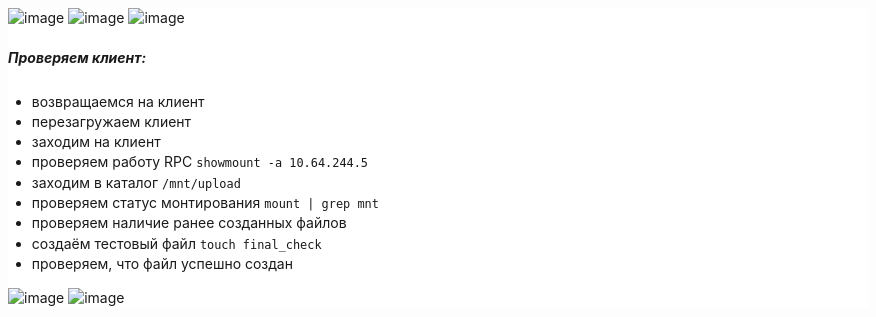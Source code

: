 <img width="500" alt="image" src="https://github.com/Egor-Ozhmegoff/AdministratorLinux.Professional/assets/71369321/79c7ed79-b2ee-4ae9-a369-eabc9d6c2533">
<img width="500" alt="image" src="https://github.com/Egor-Ozhmegoff/AdministratorLinux.Professional/assets/71369321/2607231c-5d4a-41b1-b403-0442269df6dd">
<img width="1440" alt="image" src="https://github.com/Egor-Ozhmegoff/AdministratorLinux.Professional/assets/71369321/54477156-dcb8-42d0-93ba-655cd0b12f07">

##### Проверяем клиент: 
- возвращаемся на клиент 
- перезагружаем клиент 
- заходим на клиент 
- проверяем работу RPC `showmount -a 10.64.244.5`
- заходим в каталог `/mnt/upload` 
- проверяем статус монтирования `mount | grep mnt` 
- проверяем наличие ранее созданных файлов 
- создаём тестовый файл `touch final_check` 
- проверяем, что файл успешно создан 

<img width="396" alt="image" src="https://github.com/Egor-Ozhmegoff/AdministratorLinux.Professional/assets/71369321/7efdfeda-d80f-4a53-8d7f-03b0d0c6b47d">
<img width="1438" alt="image" src="https://github.com/Egor-Ozhmegoff/AdministratorLinux.Professional/assets/71369321/8cfd3641-28c2-4009-927a-6a48264de218">




